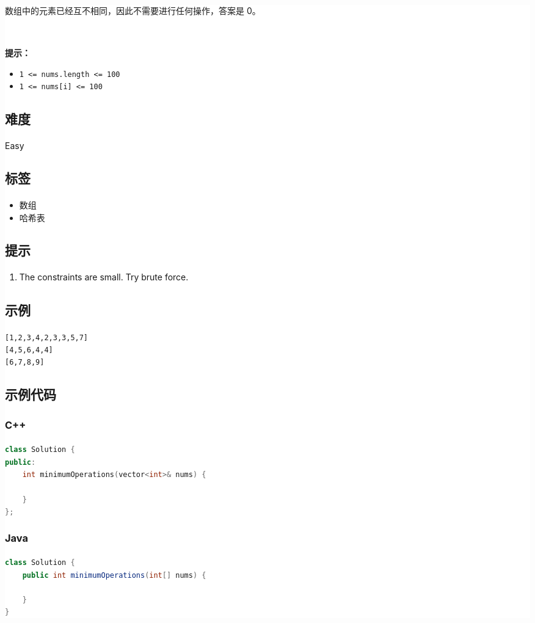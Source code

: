 <p>数组中的元素已经互不相同，因此不需要进行任何操作，答案是 0。</p>
</div>

<p>&nbsp;</p>

<p><strong>提示：</strong></p>

<ul>
	<li><code>1 &lt;= nums.length &lt;= 100</code></li>
	<li><code>1 &lt;= nums[i] &lt;= 100</code></li>
</ul>


## 难度

Easy

## 标签

- 数组
- 哈希表

## 提示

1. The constraints are small. Try brute force.

## 示例

```
[1,2,3,4,2,3,3,5,7]
[4,5,6,4,4]
[6,7,8,9]
```

## 示例代码

### C++

```cpp
class Solution {
public:
    int minimumOperations(vector<int>& nums) {
        
    }
};
```

### Java

```java
class Solution {
    public int minimumOperations(int[] nums) {
        
    }
}
```
